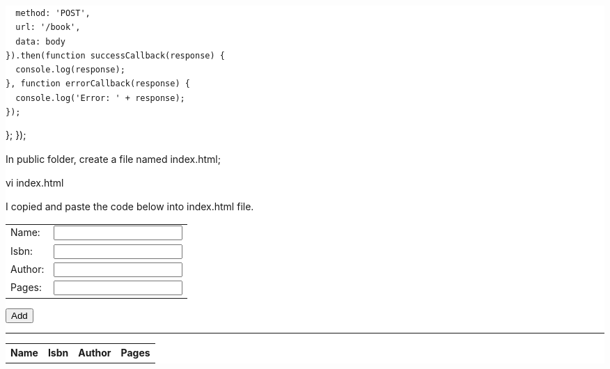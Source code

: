       method: 'POST',
      url: '/book',
      data: body
    }).then(function successCallback(response) {
      console.log(response);
    }, function errorCallback(response) {
      console.log('Error: ' + response);
    });
  };
});

In public folder, create a file named index.html;

vi index.html

I copied and paste the code below into index.html file.

<!doctype html>
<html ng-app="myApp" ng-controller="myCtrl">
  <head>
    <script src="https://ajax.googleapis.com/ajax/libs/angularjs/1.6.4/angular.min.js"></script>
    <script src="script.js"></script>
  </head>
  <body>
    <div>
      <table>
        <tr>
          <td>Name:</td>
          <td><input type="text" ng-model="Name"></td>
        </tr>
        <tr>
          <td>Isbn:</td>
          <td><input type="text" ng-model="Isbn"></td>
        </tr>
        <tr>
          <td>Author:</td>
          <td><input type="text" ng-model="Author"></td>
        </tr>
        <tr>
          <td>Pages:</td>
          <td><input type="number" ng-model="Pages"></td>
        </tr>
      </table>
      <button ng-click="add_book()">Add</button>
    </div>
    <hr>
    <div>
      <table>
        <tr>
          <th>Name</th>
          <th>Isbn</th>
          <th>Author</th>
          <th>Pages</th>
